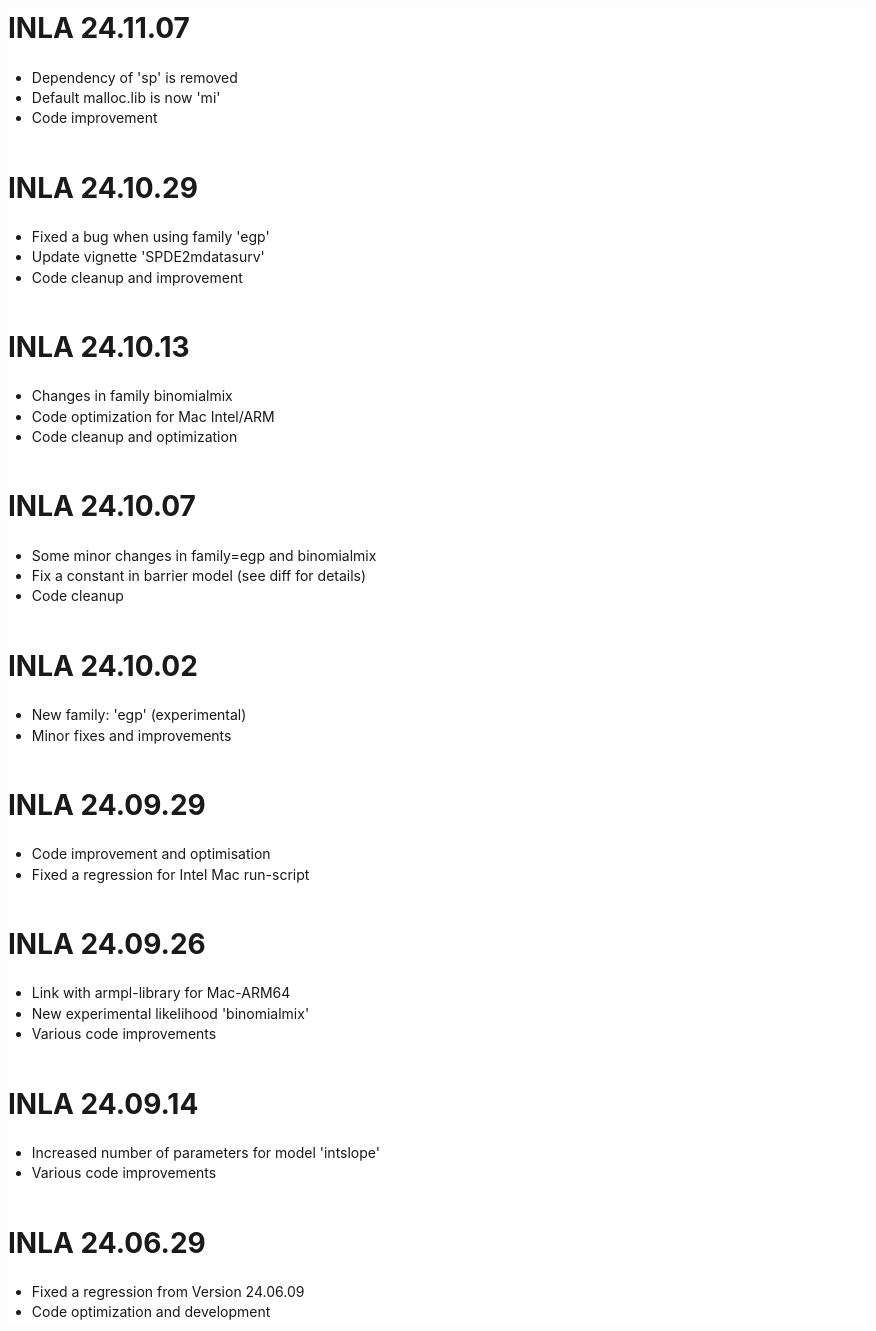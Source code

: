 # INLA 24.11.07
* Dependency of 'sp' is removed
* Default malloc.lib is now 'mi'
* Code improvement

# INLA 24.10.29
* Fixed a bug when using family 'egp'
* Update vignette 'SPDE2mdatasurv'
* Code cleanup and improvement

# INLA 24.10.13
* Changes in family binomialmix
* Code optimization for Mac Intel/ARM
* Code cleanup and optimization

# INLA 24.10.07
* Some minor changes in family=egp and binomialmix
* Fix a constant in barrier model (see diff for details)
* Code cleanup

# INLA 24.10.02
* New family: 'egp' (experimental)
* Minor fixes and improvements

# INLA 24.09.29
* Code improvement and optimisation
* Fixed a regression for Intel Mac run-script

# INLA 24.09.26
* Link with armpl-library for Mac-ARM64
* New experimental likelihood 'binomialmix'
* Various code improvements

# INLA 24.09.14
* Increased number of parameters for model 'intslope'
* Various code improvements

# INLA 24.06.29
* Fixed a regression from Version 24.06.09
* Code optimization and development
